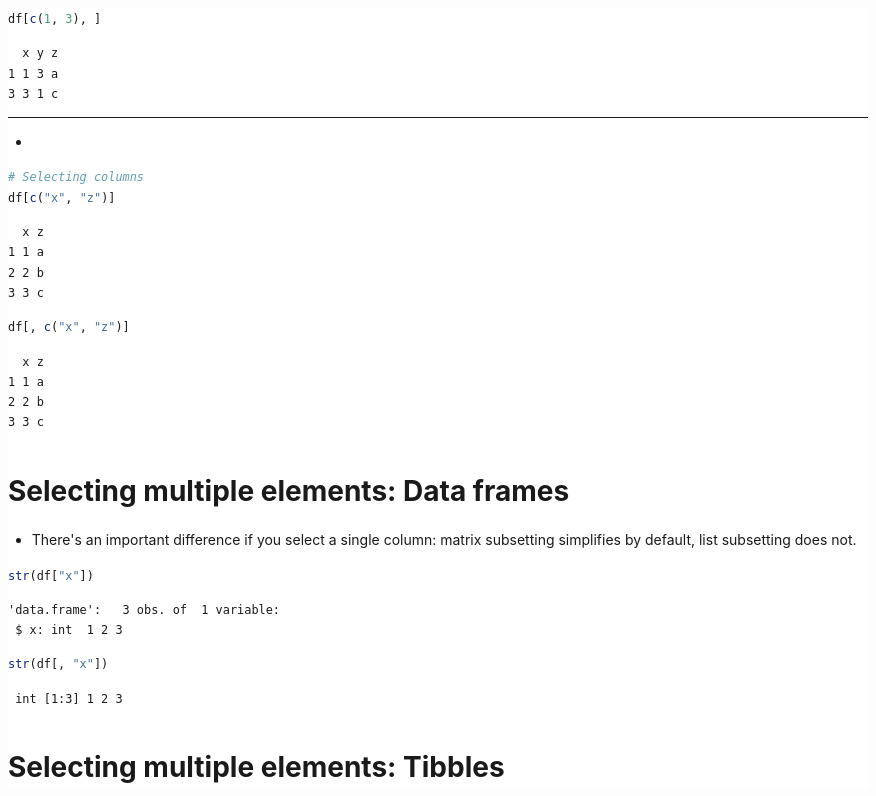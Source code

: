 ```r
df[c(1, 3), ]
```

```
  x y z
1 1 3 a
3 3 1 c
```
---
-

```r
# Selecting columns
df[c("x", "z")]
```

```
  x z
1 1 a
2 2 b
3 3 c
```

```r
df[, c("x", "z")]
```

```
  x z
1 1 a
2 2 b
3 3 c
```


Selecting multiple elements: Data frames
========================================================
- There's an important difference if you select a single column: matrix subsetting simplifies by default, list subsetting does not.

```r
str(df["x"])
```

```
'data.frame':	3 obs. of  1 variable:
 $ x: int  1 2 3
```

```r
str(df[, "x"])
```

```
 int [1:3] 1 2 3
```

Selecting multiple elements: Tibbles
========================================================

